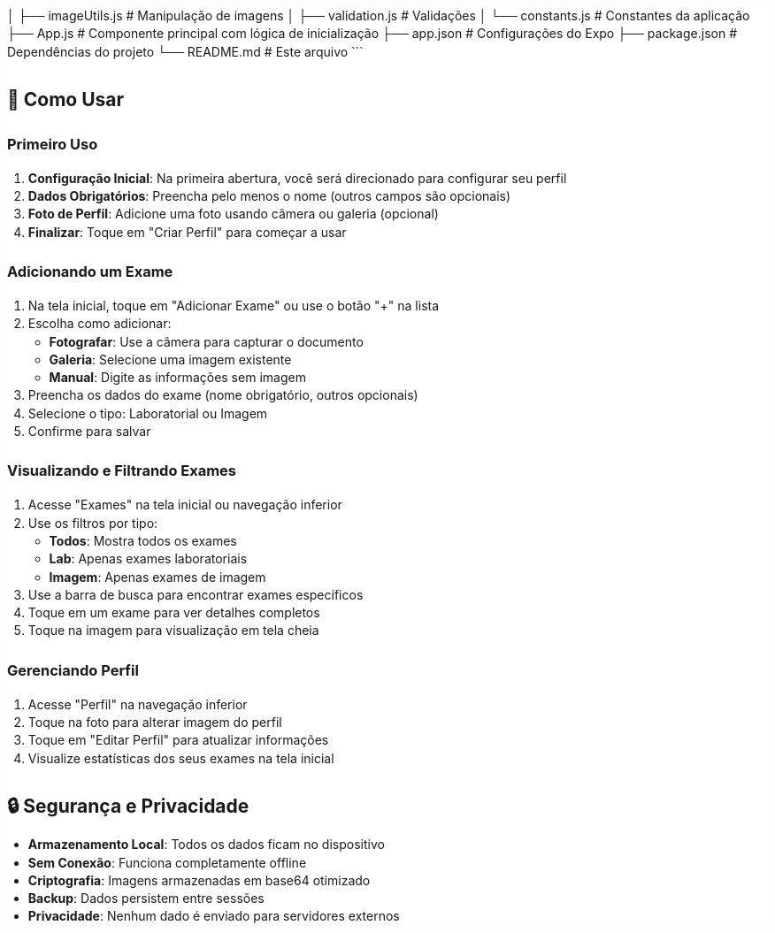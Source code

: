 │   ├── imageUtils.js        # Manipulação de imagens
│   ├── validation.js        # Validações
│   └── constants.js         # Constantes da aplicação
├── App.js                   # Componente principal com lógica de inicialização
├── app.json                 # Configurações do Expo
├── package.json             # Dependências do projeto
└── README.md               # Este arquivo
\`\`\`

## 🎯 Como Usar

### Primeiro Uso

1. **Configuração Inicial**: Na primeira abertura, você será direcionado para configurar seu perfil
2. **Dados Obrigatórios**: Preencha pelo menos o nome (outros campos são opcionais)
3. **Foto de Perfil**: Adicione uma foto usando câmera ou galeria (opcional)
4. **Finalizar**: Toque em "Criar Perfil" para começar a usar

### Adicionando um Exame

1. Na tela inicial, toque em "Adicionar Exame" ou use o botão "+" na lista
2. Escolha como adicionar:
   - **Fotografar**: Use a câmera para capturar o documento
   - **Galeria**: Selecione uma imagem existente
   - **Manual**: Digite as informações sem imagem
3. Preencha os dados do exame (nome obrigatório, outros opcionais)
4. Selecione o tipo: Laboratorial ou Imagem
5. Confirme para salvar

### Visualizando e Filtrando Exames

1. Acesse "Exames" na tela inicial ou navegação inferior
2. Use os filtros por tipo:
   - **Todos**: Mostra todos os exames
   - **Lab**: Apenas exames laboratoriais
   - **Imagem**: Apenas exames de imagem
3. Use a barra de busca para encontrar exames específicos
4. Toque em um exame para ver detalhes completos
5. Toque na imagem para visualização em tela cheia

### Gerenciando Perfil

1. Acesse "Perfil" na navegação inferior
2. Toque na foto para alterar imagem do perfil
3. Toque em "Editar Perfil" para atualizar informações
4. Visualize estatísticas dos seus exames na tela inicial

## 🔒 Segurança e Privacidade

- **Armazenamento Local**: Todos os dados ficam no dispositivo
- **Sem Conexão**: Funciona completamente offline
- **Criptografia**: Imagens armazenadas em base64 otimizado
- **Backup**: Dados persistem entre sessões
- **Privacidade**: Nenhum dado é enviado para servidores externos
